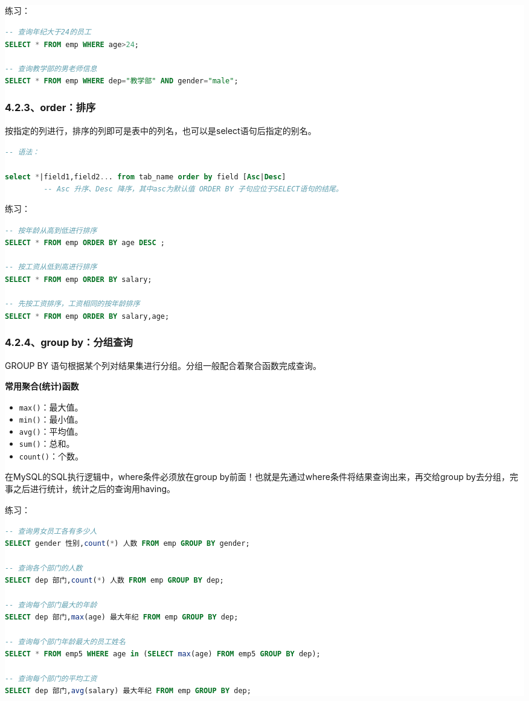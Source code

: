 

练习：

```sql
-- 查询年纪大于24的员工
SELECT * FROM emp WHERE age>24;

-- 查询教学部的男老师信息
SELECT * FROM emp WHERE dep="教学部" AND gender="male";
```



### 4.2.3、order：排序

按指定的列进行，排序的列即可是表中的列名，也可以是select语句后指定的别名。

```sql
-- 语法：

select *|field1,field2... from tab_name order by field [Asc|Desc]
         -- Asc 升序、Desc 降序，其中asc为默认值 ORDER BY 子句应位于SELECT语句的结尾。
```



练习：

```sql
-- 按年龄从高到低进行排序
SELECT * FROM emp ORDER BY age DESC ;

-- 按工资从低到高进行排序
SELECT * FROM emp ORDER BY salary;

-- 先按工资排序，工资相同的按年龄排序
SELECT * FROM emp ORDER BY salary,age;
```



### 4.2.4、group by：分组查询

GROUP BY 语句根据某个列对结果集进行分组。分组一般配合着聚合函数完成查询。

**常用聚合(统计)函数**

-   `max()`：最大值。
-   `min()`：最小值。
-   `avg()`：平均值。
-   `sum()`：总和。
-   `count()`：个数。

在MySQL的SQL执行逻辑中，where条件必须放在group by前面！也就是先通过where条件将结果查询出来，再交给group by去分组，完事之后进行统计，统计之后的查询用having。

练习：

```sql
-- 查询男女员工各有多少人
SELECT gender 性别,count(*) 人数 FROM emp GROUP BY gender;
 
-- 查询各个部门的人数
SELECT dep 部门,count(*) 人数 FROM emp GROUP BY dep;
 
-- 查询每个部门最大的年龄
SELECT dep 部门,max(age) 最大年纪 FROM emp GROUP BY dep;
 
-- 查询每个部门年龄最大的员工姓名
SELECT * FROM emp5 WHERE age in (SELECT max(age) FROM emp5 GROUP BY dep);
 
-- 查询每个部门的平均工资
SELECT dep 部门,avg(salary) 最大年纪 FROM emp GROUP BY dep;
```